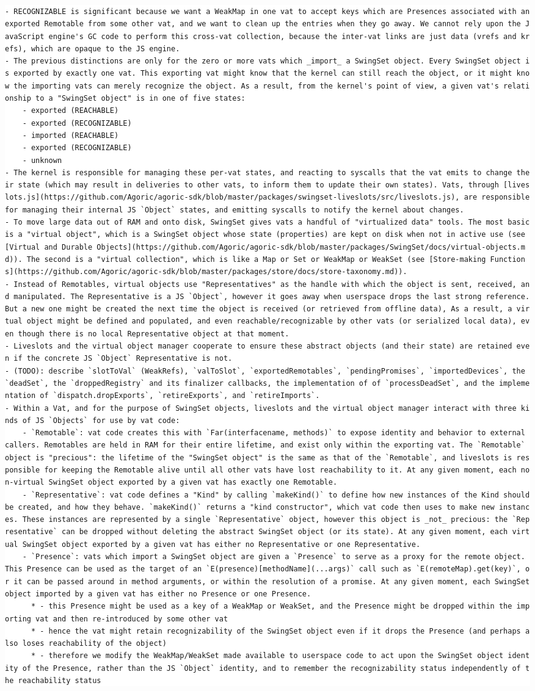 	- RECOGNIZABLE is significant because we want a WeakMap in one vat to accept keys which are Presences associated with an exported Remotable from some other vat, and we want to clean up the entries when they go away. We cannot rely upon the JavaScript engine's GC code to perform this cross-vat collection, because the inter-vat links are just data (vrefs and krefs), which are opaque to the JS engine.
	- The previous distinctions are only for the zero or more vats which _import_ a SwingSet object. Every SwingSet object is exported by exactly one vat. This exporting vat might know that the kernel can still reach the object, or it might know the importing vats can merely recognize the object. As a result, from the kernel's point of view, a given vat's relationship to a "SwingSet object" is in one of five states:
		- exported (REACHABLE)
		- exported (RECOGNIZABLE)
		- imported (REACHABLE)
		- exported (RECOGNIZABLE)
		- unknown
	- The kernel is responsible for managing these per-vat states, and reacting to syscalls that the vat emits to change their state (which may result in deliveries to other vats, to inform them to update their own states). Vats, through [liveslots.js](https://github.com/Agoric/agoric-sdk/blob/master/packages/swingset-liveslots/src/liveslots.js), are responsible for managing their internal JS `Object` states, and emitting syscalls to notify the kernel about changes.
	- To move large data out of RAM and onto disk, SwingSet gives vats a handful of "virtualized data" tools. The most basic is a "virtual object", which is a SwingSet object whose state (properties) are kept on disk when not in active use (see [Virtual and Durable Objects](https://github.com/Agoric/agoric-sdk/blob/master/packages/SwingSet/docs/virtual-objects.md)). The second is a "virtual collection", which is like a Map or Set or WeakMap or WeakSet (see [Store-making Functions](https://github.com/Agoric/agoric-sdk/blob/master/packages/store/docs/store-taxonomy.md)).
	- Instead of Remotables, virtual objects use "Representatives" as the handle with which the object is sent, received, and manipulated. The Representative is a JS `Object`, however it goes away when userspace drops the last strong reference. But a new one might be created the next time the object is received (or retrieved from offline data), As a result, a virtual object might be defined and populated, and even reachable/recognizable by other vats (or serialized local data), even though there is no local Representative object at that moment.
	- Liveslots and the virtual object manager cooperate to ensure these abstract objects (and their state) are retained even if the concrete JS `Object` Representative is not.
	- (TODO): describe `slotToVal` (WeakRefs), `valToSlot`, `exportedRemotables`, `pendingPromises`, `importedDevices`, the `deadSet`, the `droppedRegistry` and its finalizer callbacks, the implementation of of `processDeadSet`, and the implementation of `dispatch.dropExports`, `retireExports`, and `retireImports`.
	- Within a Vat, and for the purpose of SwingSet objects, liveslots and the virtual object manager interact with three kinds of JS `Objects` for use by vat code:
		- `Remotable`: vat code creates this with `Far(interfacename, methods)` to expose identity and behavior to external callers. Remotables are held in RAM for their entire lifetime, and exist only within the exporting vat. The `Remotable` object is "precious": the lifetime of the "SwingSet object" is the same as that of the `Remotable`, and liveslots is responsible for keeping the Remotable alive until all other vats have lost reachability to it. At any given moment, each non-virtual SwingSet object exported by a given vat has exactly one Remotable.
		- `Representative`: vat code defines a "Kind" by calling `makeKind()` to define how new instances of the Kind should be created, and how they behave. `makeKind()` returns a "kind constructor", which vat code then uses to make new instances. These instances are represented by a single `Representative` object, however this object is _not_ precious: the `Representative` can be dropped without deleting the abstract SwingSet object (or its state). At any given moment, each virtual SwingSet object exported by a given vat has either no Representative or one Representative.
		- `Presence`: vats which import a SwingSet object are given a `Presence` to serve as a proxy for the remote object. This Presence can be used as the target of an `E(presence)[methodName](...args)` call such as `E(remoteMap).get(key)`, or it can be passed around in method arguments, or within the resolution of a promise. At any given moment, each SwingSet object imported by a given vat has either no Presence or one Presence.
		  * - this Presence might be used as a key of a WeakMap or WeakSet, and the Presence might be dropped within the importing vat and then re-introduced by some other vat
		  * - hence the vat might retain recognizability of the SwingSet object even if it drops the Presence (and perhaps also loses reachability of the object)
		  * - therefore we modify the WeakMap/WeakSet made available to userspace code to act upon the SwingSet object identity of the Presence, rather than the JS `Object` identity, and to remember the recognizability status independently of the reachability status